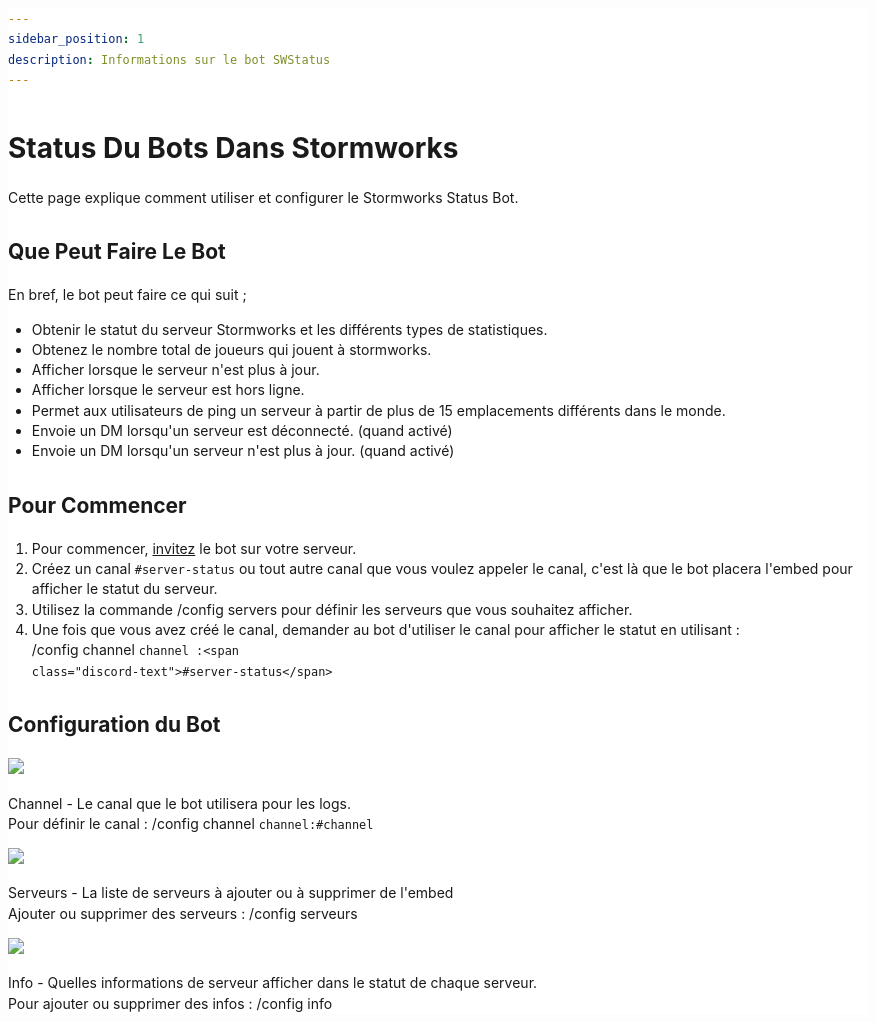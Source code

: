 ```yaml
---
sidebar_position: 1
description: Informations sur le bot SWStatus
---
```


# Status Du Bots Dans Stormworks

Cette page explique comment utiliser et configurer le Stormworks Status Bot.

## Que Peut Faire Le Bot

En bref, le bot peut faire ce qui suit ;

- Obtenir le statut du serveur Stormworks et les différents types de statistiques.
- Obtenez le nombre total de joueurs qui jouent à stormworks.
- Afficher lorsque le serveur n'est plus à jour.
- Afficher lorsque le serveur est hors ligne.
- Permet aux utilisateurs de ping un serveur à partir de plus de 15 emplacements différents dans le monde.
- Envoie un DM lorsqu'un serveur est déconnecté. (quand activé)
- Envoie un DM lorsqu'un serveur n'est plus à jour. (quand activé)

## Pour Commencer
1. Pour commencer, <a href="https://discord.com/oauth2/authorize?client_id=807750726205702176&scope=bot&permissions=388160">invitez</a> le bot sur votre serveur.
2. Créez un canal <code class="discord-text">#server-status</code> ou tout autre canal que vous voulez appeler le canal, c'est là que le bot placera l'embed pour afficher le statut du serveur.
3. Utilisez la commande <span class="code-text">/config servers</span> pour définir les serveurs que vous souhaitez afficher.
4. Une fois que vous avez créé le canal, demander au bot d'utiliser le canal pour afficher le statut en utilisant :<br/><span class="code-text">/config channel <code>channel :&lt;span class="discord-text">#server-status&lt;/span></code></span>

## Configuration du Bot

<div class="flex-vcenter mb-1">
    <img src="/img/statusbot/swconfigchannel.png" width="300px" />
  <p class="m-0">
  <span class="statusbot-title">Channel</span> - Le canal que le bot utilisera pour les logs.<br/>
  Pour définir le canal : <span class="code-text">/config channel <code>channel:<span class="discord-text">#channel</span></code></span>
  </p>
 </div>
<div class="flex-vcenter mb-1">
    <img src="/img/statusbot/swconfigservers.png" width="300px" />
  <p class="m-0">
  <span class="statusbot-title">Serveurs</span> - La liste de serveurs à ajouter ou à supprimer de l'embed<br/>
  Ajouter ou supprimer des serveurs : <span class="code-text">/config serveurs</span>
  </p>
 </div>
<div class="flex-vcenter mb-1">
    <img src="/img/statusbot/swconfiginfo.png" width="300px" />
  <p class="m-0">
  <span class="statusbot-title">Info</span> - Quelles informations de serveur afficher dans le statut de chaque serveur.<br/>
  Pour ajouter ou supprimer des infos : <span class="code-text">/config info</span>
  </p>
